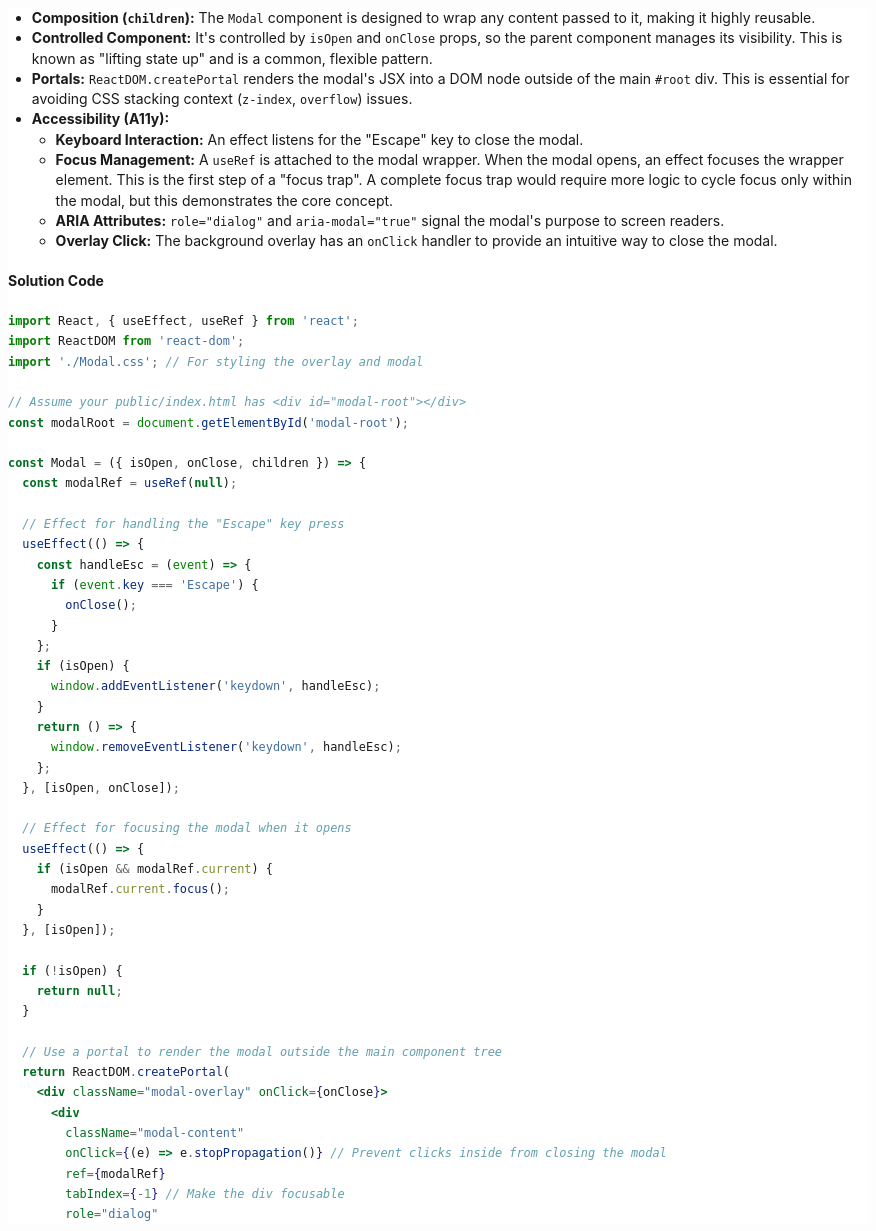 *   **Composition (`children`):** The `Modal` component is designed to wrap any content passed to it, making it highly reusable.
*   **Controlled Component:** It's controlled by `isOpen` and `onClose` props, so the parent component manages its visibility. This is known as "lifting state up" and is a common, flexible pattern.
*   **Portals:** `ReactDOM.createPortal` renders the modal's JSX into a DOM node outside of the main `#root` div. This is essential for avoiding CSS stacking context (`z-index`, `overflow`) issues.
*   **Accessibility (A11y):**
    *   **Keyboard Interaction:** An effect listens for the "Escape" key to close the modal.
    *   **Focus Management:** A `useRef` is attached to the modal wrapper. When the modal opens, an effect focuses the wrapper element. This is the first step of a "focus trap". A complete focus trap would require more logic to cycle focus only within the modal, but this demonstrates the core concept.
    *   **ARIA Attributes:** `role="dialog"` and `aria-modal="true"` signal the modal's purpose to screen readers.
    *   **Overlay Click:** The background overlay has an `onClick` handler to provide an intuitive way to close the modal.

#### Solution Code

```jsx
import React, { useEffect, useRef } from 'react';
import ReactDOM from 'react-dom';
import './Modal.css'; // For styling the overlay and modal

// Assume your public/index.html has <div id="modal-root"></div>
const modalRoot = document.getElementById('modal-root');

const Modal = ({ isOpen, onClose, children }) => {
  const modalRef = useRef(null);

  // Effect for handling the "Escape" key press
  useEffect(() => {
    const handleEsc = (event) => {
      if (event.key === 'Escape') {
        onClose();
      }
    };
    if (isOpen) {
      window.addEventListener('keydown', handleEsc);
    }
    return () => {
      window.removeEventListener('keydown', handleEsc);
    };
  }, [isOpen, onClose]);

  // Effect for focusing the modal when it opens
  useEffect(() => {
    if (isOpen && modalRef.current) {
      modalRef.current.focus();
    }
  }, [isOpen]);
  
  if (!isOpen) {
    return null;
  }

  // Use a portal to render the modal outside the main component tree
  return ReactDOM.createPortal(
    <div className="modal-overlay" onClick={onClose}>
      <div
        className="modal-content"
        onClick={(e) => e.stopPropagation()} // Prevent clicks inside from closing the modal
        ref={modalRef}
        tabIndex={-1} // Make the div focusable
        role="dialog"
```